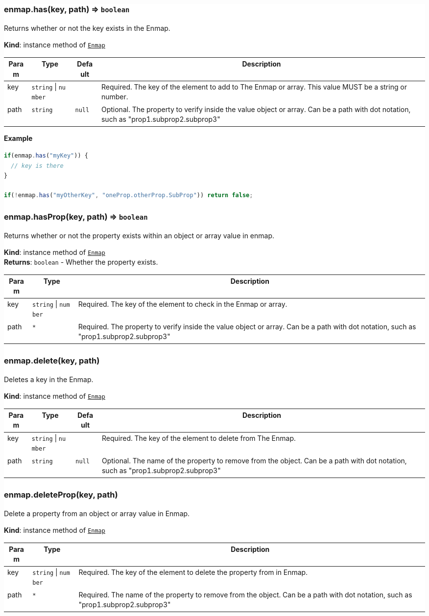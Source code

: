 ### enmap.has(key, path) ⇒ <code>boolean</code>
Returns whether or not the key exists in the Enmap.

**Kind**: instance method of [<code>Enmap</code>](#Enmap)  

| Param | Type | Default | Description |
| --- | --- | --- | --- |
| key | <code>string</code> \| <code>number</code> |  | Required. The key of the element to add to The Enmap or array. This value MUST be a string or number. |
| path | <code>string</code> | <code>null</code> | Optional. The property to verify inside the value object or array. Can be a path with dot notation, such as "prop1.subprop2.subprop3" |

**Example**  
```js
if(enmap.has("myKey")) {
  // key is there
}

if(!enmap.has("myOtherKey", "oneProp.otherProp.SubProp")) return false;
```
<a name="Enmap+hasProp"></a>

### enmap.hasProp(key, path) ⇒ <code>boolean</code>
Returns whether or not the property exists within an object or array value in enmap.

**Kind**: instance method of [<code>Enmap</code>](#Enmap)  
**Returns**: <code>boolean</code> - Whether the property exists.  

| Param | Type | Description |
| --- | --- | --- |
| key | <code>string</code> \| <code>number</code> | Required. The key of the element to check in the Enmap or array. |
| path | <code>\*</code> | Required. The property to verify inside the value object or array. Can be a path with dot notation, such as "prop1.subprop2.subprop3" |

<a name="Enmap+delete"></a>

### enmap.delete(key, path)
Deletes a key in the Enmap.

**Kind**: instance method of [<code>Enmap</code>](#Enmap)  

| Param | Type | Default | Description |
| --- | --- | --- | --- |
| key | <code>string</code> \| <code>number</code> |  | Required. The key of the element to delete from The Enmap. |
| path | <code>string</code> | <code>null</code> | Optional. The name of the property to remove from the object. Can be a path with dot notation, such as "prop1.subprop2.subprop3" |

<a name="Enmap+deleteProp"></a>

### enmap.deleteProp(key, path)
Delete a property from an object or array value in Enmap.

**Kind**: instance method of [<code>Enmap</code>](#Enmap)  

| Param | Type | Description |
| --- | --- | --- |
| key | <code>string</code> \| <code>number</code> | Required. The key of the element to delete the property from in Enmap. |
| path | <code>\*</code> | Required. The name of the property to remove from the object. Can be a path with dot notation, such as "prop1.subprop2.subprop3" |
